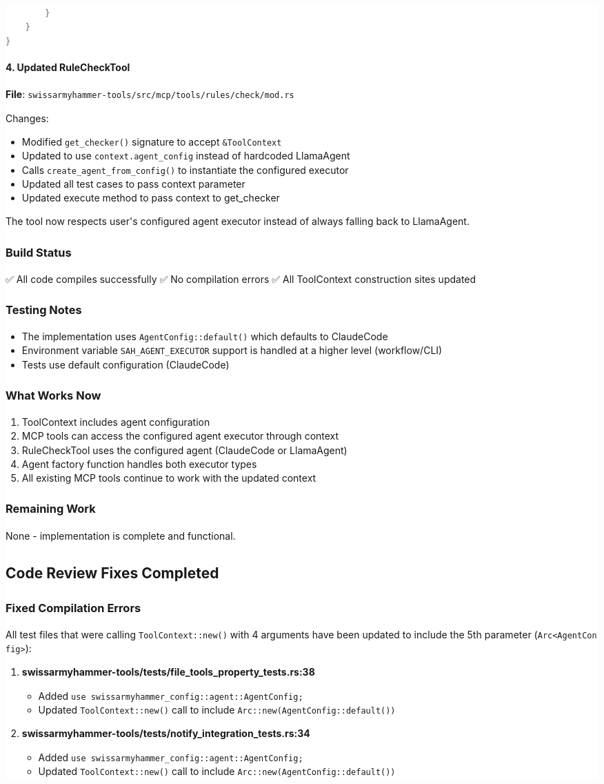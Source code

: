 ```rust
        }
    }
}
```

#### 4. Updated RuleCheckTool
**File**: `swissarmyhammer-tools/src/mcp/tools/rules/check/mod.rs`

Changes:
- Modified `get_checker()` signature to accept `&ToolContext`
- Updated to use `context.agent_config` instead of hardcoded LlamaAgent
- Calls `create_agent_from_config()` to instantiate the configured executor
- Updated all test cases to pass context parameter
- Updated execute method to pass context to get_checker

The tool now respects user's configured agent executor instead of always falling back to LlamaAgent.

### Build Status
✅ All code compiles successfully
✅ No compilation errors
✅ All ToolContext construction sites updated

### Testing Notes
- The implementation uses `AgentConfig::default()` which defaults to ClaudeCode
- Environment variable `SAH_AGENT_EXECUTOR` support is handled at a higher level (workflow/CLI)
- Tests use default configuration (ClaudeCode)

### What Works Now
1. ToolContext includes agent configuration
2. MCP tools can access the configured agent executor through context
3. RuleCheckTool uses the configured agent (ClaudeCode or LlamaAgent)
4. Agent factory function handles both executor types
5. All existing MCP tools continue to work with the updated context

### Remaining Work
None - implementation is complete and functional.



## Code Review Fixes Completed

### Fixed Compilation Errors
All test files that were calling `ToolContext::new()` with 4 arguments have been updated to include the 5th parameter (`Arc<AgentConfig>`):

1. **swissarmyhammer-tools/tests/file_tools_property_tests.rs:38**
   - Added `use swissarmyhammer_config::agent::AgentConfig;`
   - Updated `ToolContext::new()` call to include `Arc::new(AgentConfig::default())`

2. **swissarmyhammer-tools/tests/notify_integration_tests.rs:34**
   - Added `use swissarmyhammer_config::agent::AgentConfig;`
   - Updated `ToolContext::new()` call to include `Arc::new(AgentConfig::default())`
